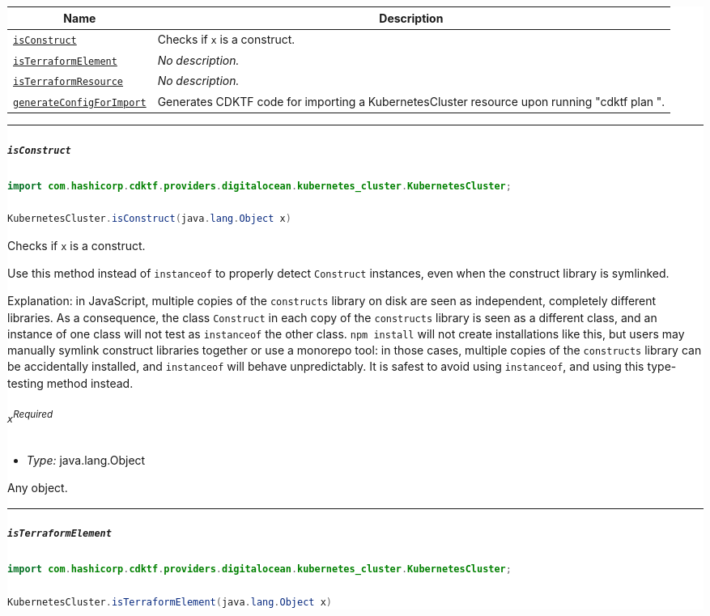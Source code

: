 | **Name** | **Description** |
| --- | --- |
| <code><a href="#@cdktf/provider-digitalocean.kubernetesCluster.KubernetesCluster.isConstruct">isConstruct</a></code> | Checks if `x` is a construct. |
| <code><a href="#@cdktf/provider-digitalocean.kubernetesCluster.KubernetesCluster.isTerraformElement">isTerraformElement</a></code> | *No description.* |
| <code><a href="#@cdktf/provider-digitalocean.kubernetesCluster.KubernetesCluster.isTerraformResource">isTerraformResource</a></code> | *No description.* |
| <code><a href="#@cdktf/provider-digitalocean.kubernetesCluster.KubernetesCluster.generateConfigForImport">generateConfigForImport</a></code> | Generates CDKTF code for importing a KubernetesCluster resource upon running "cdktf plan <stack-name>". |

---

##### `isConstruct` <a name="isConstruct" id="@cdktf/provider-digitalocean.kubernetesCluster.KubernetesCluster.isConstruct"></a>

```java
import com.hashicorp.cdktf.providers.digitalocean.kubernetes_cluster.KubernetesCluster;

KubernetesCluster.isConstruct(java.lang.Object x)
```

Checks if `x` is a construct.

Use this method instead of `instanceof` to properly detect `Construct`
instances, even when the construct library is symlinked.

Explanation: in JavaScript, multiple copies of the `constructs` library on
disk are seen as independent, completely different libraries. As a
consequence, the class `Construct` in each copy of the `constructs` library
is seen as a different class, and an instance of one class will not test as
`instanceof` the other class. `npm install` will not create installations
like this, but users may manually symlink construct libraries together or
use a monorepo tool: in those cases, multiple copies of the `constructs`
library can be accidentally installed, and `instanceof` will behave
unpredictably. It is safest to avoid using `instanceof`, and using
this type-testing method instead.

###### `x`<sup>Required</sup> <a name="x" id="@cdktf/provider-digitalocean.kubernetesCluster.KubernetesCluster.isConstruct.parameter.x"></a>

- *Type:* java.lang.Object

Any object.

---

##### `isTerraformElement` <a name="isTerraformElement" id="@cdktf/provider-digitalocean.kubernetesCluster.KubernetesCluster.isTerraformElement"></a>

```java
import com.hashicorp.cdktf.providers.digitalocean.kubernetes_cluster.KubernetesCluster;

KubernetesCluster.isTerraformElement(java.lang.Object x)
```
